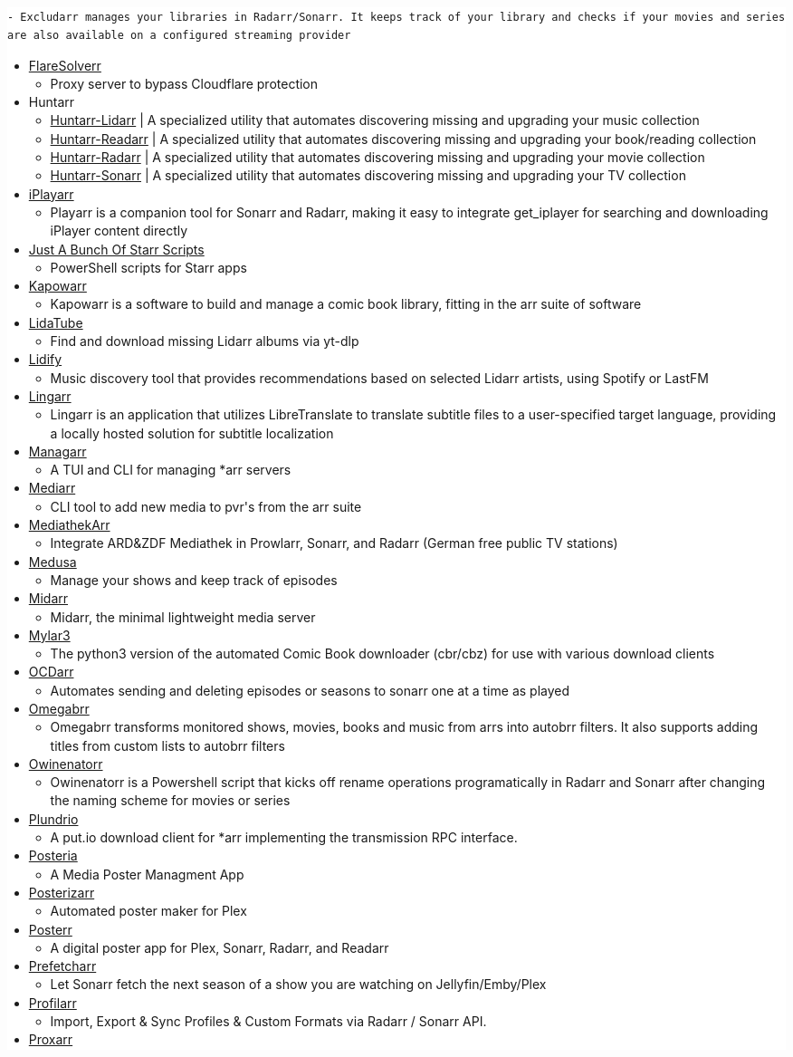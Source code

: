     - Excludarr manages your libraries in Radarr/Sonarr. It keeps track of your library and checks if your movies and series are also available on a configured streaming provider
- [FlareSolverr](https://github.com/FlareSolverr/FlareSolverr)
    - Proxy server to bypass Cloudflare protection
- Huntarr
    - [Huntarr-Lidarr](https://github.com/plexguide/Huntarr-Lidarr) | A specialized utility that automates discovering missing and upgrading your music collection
    - [Huntarr-Readarr](https://github.com/plexguide/Huntarr-Readarr) | A specialized utility that automates discovering missing and upgrading your book/reading collection
    - [Huntarr-Radarr](https://github.com/plexguide/Huntarr-Radarr) | A specialized utility that automates discovering missing and upgrading your movie collection
    - [Huntarr-Sonarr](https://github.com/plexguide/Huntarr-Sonarr) | A specialized utility that automates discovering missing and upgrading your TV collection
- [iPlayarr](https://github.com/Nikorag/iplayarr)
    - Playarr is a companion tool for Sonarr and Radarr, making it easy to integrate get_iplayer for searching and downloading iPlayer content directly
- [Just A Bunch Of Starr Scripts](https://github.com/angrycuban13/Just-A-Bunch-Of-Starr-Scripts)
    - PowerShell scripts for Starr apps
- [Kapowarr](https://casvt.github.io/Kapowarr/)
    - Kapowarr is a software to build and manage a comic book library, fitting in the arr suite of software
- [LidaTube](https://github.com/TheWicklowWolf/LidaTube)
	- Find and download missing Lidarr albums via yt-dlp
- [Lidify](https://github.com/TheWicklowWolf/Lidify)
	- Music discovery tool that provides recommendations based on selected Lidarr artists, using Spotify or LastFM
- [Lingarr](https://github.com/lingarr-translate/lingarr)
    - Lingarr is an application that utilizes LibreTranslate to translate subtitle files to a user-specified target language, providing a locally hosted solution for subtitle localization
- [Managarr](https://github.com/Dark-Alex-17/managarr)
    - A TUI and CLI for managing *arr servers
- [Mediarr](https://github.com/l3uddz/mediarr)
    - CLI tool to add new media to pvr's from the arr suite
- [MediathekArr](https://github.com/PCJones/MediathekArr/)
    - Integrate ARD&ZDF Mediathek in Prowlarr, Sonarr, and Radarr (German free public TV stations)
- [Medusa](https://pymedusa.com/)
    - Manage your shows and keep track of episodes
- [Midarr](https://github.com/midarrlabs/midarr-server)
    - Midarr, the minimal lightweight media server
- [Mylar3](https://github.com/mylar3/mylar3)
    - The python3 version of the automated Comic Book downloader (cbr/cbz) for use with various download clients
- [OCDarr](https://github.com/Vansmak/OCDarr)
    - Automates sending and deleting episodes or seasons to sonarr one at a time as played
- [Omegabrr](https://github.com/autobrr/omegabrr)
    - Omegabrr transforms monitored shows, movies, books and music from arrs into autobrr filters. It also supports adding titles from custom lists to autobrr filters
- [Owinenatorr](https://github.com/angrycuban13/Just-A-Bunch-Of-Starr-Scripts/tree/main/Owinenatorr)
    - Owinenatorr is a Powershell script that kicks off rename operations programatically in Radarr and Sonarr after changing the naming scheme for movies or series
- [Plundrio](https://github.com/elsbrock/plundrio)
    - A put.io download client for *arr implementing the transmission RPC interface.
- [Posteria](https://github.com/jeremehancock/Posteria)
    - A Media Poster Managment App
- [Posterizarr](https://github.com/fscorrupt/Posterizarr)
    - Automated poster maker for Plex
- [Posterr](https://github.com/petersem/posterr)
    - A digital poster app for Plex, Sonarr, Radarr, and Readarr
- [Prefetcharr](https://github.com/p-hueber/prefetcharr)
    - Let Sonarr fetch the next season of a show you are watching on Jellyfin/Emby/Plex
- [Profilarr](https://github.com/Dictionarry-Hub/profilarr)
    - Import, Export & Sync Profiles & Custom Formats via Radarr / Sonarr API.
- [Proxarr](https://github.com/Fazzani/Proxarr)